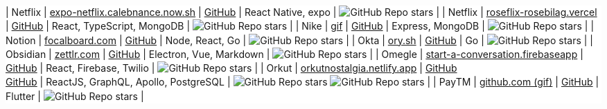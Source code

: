 | Netflix                        | [expo-netflix.calebnance.now.sh](https://expo-netflix.calebnance.now.sh/)                                                                                              | [GitHub](https://github.com/calebnance/expo-netflix)                                                                                       | React Native, expo                                                             | ![GitHub Repo stars](https://img.shields.io/github/stars/calebnance/expo-netflix)                                                                                                              |
| Netflix                        | [roseflix-rosebilag.vercel](https://roseflix-rosebilag.vercel.app/)                                                                                                    | [GitHub](https://github.com/rosebilag/roseflix/)                                                                                           | React, TypeScript, MongoDB                                                     | ![GitHub Repo stars](https://img.shields.io/github/stars/rosebilag/roseflix)                                                                                                                   |
| Nike                           | [gif](https://github.com/saeed9321/Nike-Website-clone/blob/main/screen-capture.gif)                                                                                    | [GitHub](https://github.com/saeed9321/Nike-Website-clone)                                                                                  | Express, MongoDB                                                               | ![GitHub Repo stars](https://img.shields.io/github/stars/saeed9321/Nike-Website-clone)                                                                                                         |
| Notion                         | [focalboard.com](https://www.focalboard.com/)                                                                                                                          | [GitHub](https://github.com/mattermost/focalboard)                                                                                         | Node, React, Go                                                                | ![GitHub Repo stars](https://img.shields.io/github/stars/mattermost/focalboard)                                                                                                                |
| Okta                           | [ory.sh](https://www.ory.sh/docs/ecosystem/projects/)                                                                                                                  | [GitHub](https://github.com/ory)                                                                                                           | Go                                                                             | ![GitHub Repo stars](https://img.shields.io/github/stars/ory)                                                                                                                                  |
| Obsidian                       | [zettlr.com](https://www.zettlr.com/)                                                                                                                                  | [GitHub](https://github.com/Zettlr/Zettlr)                                                                                                 | Electron, Vue, Markdown                                                        | ![GitHub Repo stars](https://img.shields.io/github/stars/Zettlr/Zettlr)                                                                                                                        |
| Omegle                         | [start-a-conversation.firebaseapp](https://start-a-conversation.firebaseapp.com/)                                                                                      | [GitHub](https://github.com/NickMandylas/start-a-conversation)                                                                             | React, Firebase, Twilio                                                        | ![GitHub Repo stars](https://img.shields.io/github/stars/NickMandylas/start-a-conversation)                                                                                                    |
| Orkut                          | [orkutnostalgia.netlify.app](https://orkutnostalgia.netlify.app/)                                                                                                      | [GitHub](https://github.com/GShadowBroker/orkut-clone-client) <br/> [GitHub](https://github.com/GShadowBroker/orkut-clone-server)          | ReactJS, GraphQL, Apollo, PostgreSQL                                           | ![GitHub Repo stars](https://img.shields.io/github/stars/GShadowBroker/orkut-clone-client) ![GitHub Repo stars](https://img.shields.io/github/stars/GShadowBroker/orkut-clone-server)          |
| PayTM                          | [github.com (gif)](https://github.com/flutter-devs/flutter_paytm_clone#demo)                                                                                           | [GitHub](https://github.com/flutter-devs/flutter_paytm_clone)                                                                              | Flutter                                                                        | ![GitHub Repo stars](https://img.shields.io/github/stars/flutter-devs/flutter_paytm_clone)                                                                                                     |